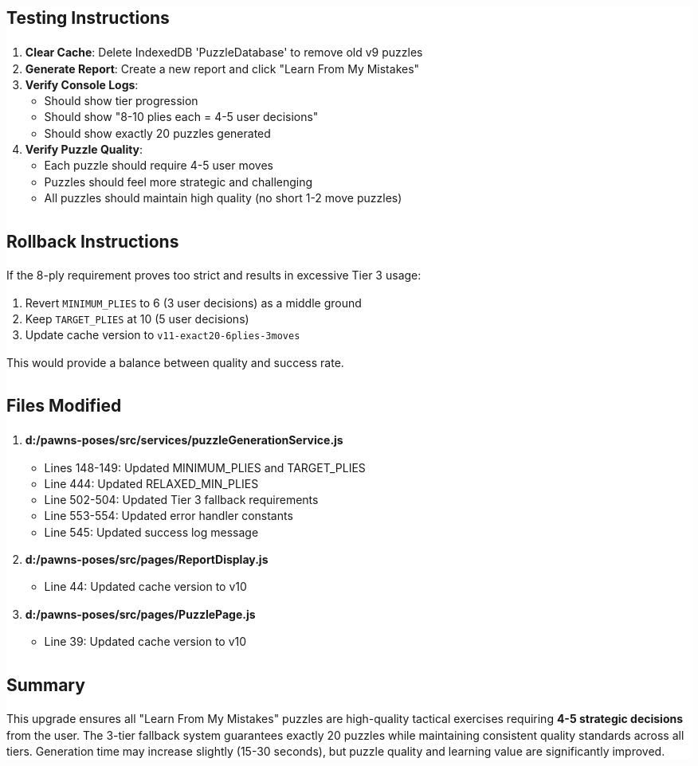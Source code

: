 ## Testing Instructions

1. **Clear Cache**: Delete IndexedDB 'PuzzleDatabase' to remove old v9 puzzles
2. **Generate Report**: Create a new report and click "Learn From My Mistakes"
3. **Verify Console Logs**:
   - Should show tier progression
   - Should show "8-10 plies each = 4-5 user decisions"
   - Should show exactly 20 puzzles generated
4. **Verify Puzzle Quality**:
   - Each puzzle should require 4-5 user moves
   - Puzzles should feel more strategic and challenging
   - All puzzles should maintain high quality (no short 1-2 move puzzles)

## Rollback Instructions

If the 8-ply requirement proves too strict and results in excessive Tier 3 usage:

1. Revert `MINIMUM_PLIES` to 6 (3 user decisions) as a middle ground
2. Keep `TARGET_PLIES` at 10 (5 user decisions)
3. Update cache version to `v11-exact20-6plies-3moves`

This would provide a balance between quality and success rate.

## Files Modified

1. **d:/pawns-poses/src/services/puzzleGenerationService.js**
   - Lines 148-149: Updated MINIMUM_PLIES and TARGET_PLIES
   - Line 444: Updated RELAXED_MIN_PLIES
   - Line 502-504: Updated Tier 3 fallback requirements
   - Line 553-554: Updated error handler constants
   - Line 545: Updated success log message

2. **d:/pawns-poses/src/pages/ReportDisplay.js**
   - Line 44: Updated cache version to v10

3. **d:/pawns-poses/src/pages/PuzzlePage.js**
   - Line 39: Updated cache version to v10

## Summary

This upgrade ensures all "Learn From My Mistakes" puzzles are high-quality tactical exercises requiring **4-5 strategic decisions** from the user. The 3-tier fallback system guarantees exactly 20 puzzles while maintaining consistent quality standards across all tiers. Generation time may increase slightly (15-30 seconds), but puzzle quality and learning value are significantly improved.
